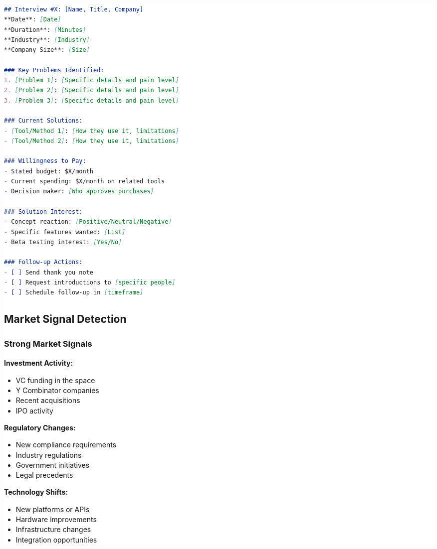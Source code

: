 ```markdown
## Interview #X: [Name, Title, Company]
**Date**: [Date]
**Duration**: [Minutes]
**Industry**: [Industry]
**Company Size**: [Size]

### Key Problems Identified:
1. [Problem 1]: [Specific details and pain level]
2. [Problem 2]: [Specific details and pain level]
3. [Problem 3]: [Specific details and pain level]

### Current Solutions:
- [Tool/Method 1]: [How they use it, limitations]
- [Tool/Method 2]: [How they use it, limitations]

### Willingness to Pay:
- Stated budget: $X/month
- Current spending: $X/month on related tools
- Decision maker: [Who approves purchases]

### Solution Interest:
- Concept reaction: [Positive/Neutral/Negative]
- Specific features wanted: [List]
- Beta testing interest: [Yes/No]

### Follow-up Actions:
- [ ] Send thank you note
- [ ] Request introductions to [specific people]
- [ ] Schedule follow-up in [timeframe]
```

## Market Signal Detection

### Strong Market Signals

**Investment Activity:**
- VC funding in the space
- Y Combinator companies
- Recent acquisitions
- IPO activity

**Regulatory Changes:**
- New compliance requirements
- Industry regulations
- Government initiatives
- Legal precedents

**Technology Shifts:**
- New platforms or APIs
- Hardware improvements
- Infrastructure changes
- Integration opportunities
